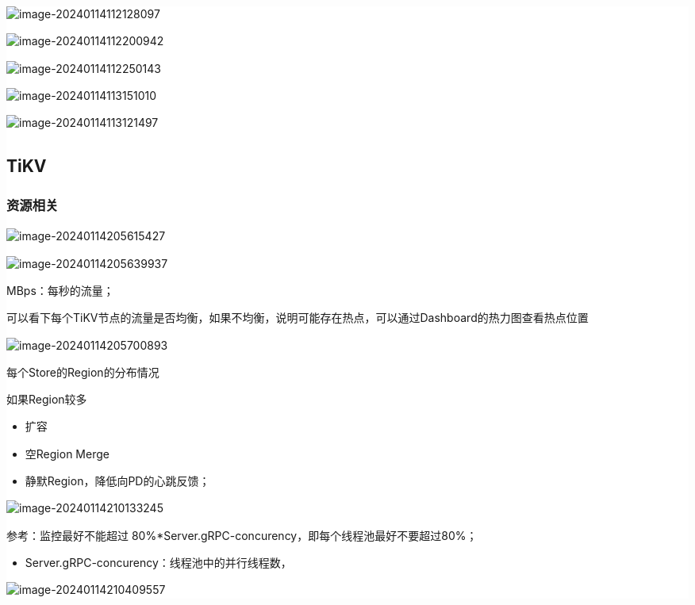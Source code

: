 

![image-20240114112128097](1-TiDB性能优化.assets/image-20240114112128097.png)



![image-20240114112200942](1-TiDB性能优化.assets/image-20240114112200942.png)



![image-20240114112250143](1-TiDB性能优化.assets/image-20240114112250143.png)



![image-20240114113151010](1-TiDB性能优化.assets/image-20240114113151010.png)



![image-20240114113121497](1-TiDB性能优化.assets/image-20240114113121497.png)



## TiKV

### 资源相关

![image-20240114205615427](1-TiDB性能优化.assets/image-20240114205615427.png)



![image-20240114205639937](1-TiDB性能优化.assets/image-20240114205639937.png)





MBps：每秒的流量；

可以看下每个TiKV节点的流量是否均衡，如果不均衡，说明可能存在热点，可以通过Dashboard的热力图查看热点位置

![image-20240114205700893](1-TiDB性能优化.assets/image-20240114205700893.png)



每个Store的Region的分布情况

如果Region较多

- 扩容

- 空Region Merge

- 静默Region，降低向PD的心跳反馈；

![image-20240114210133245](1-TiDB性能优化.assets/image-20240114210133245.png)



参考：监控最好不能超过 80%*Server.gRPC-concurency，即每个线程池最好不要超过80%；

- Server.gRPC-concurency：线程池中的并行线程数，

![image-20240114210409557](1-TiDB性能优化.assets/image-20240114210409557.png)
